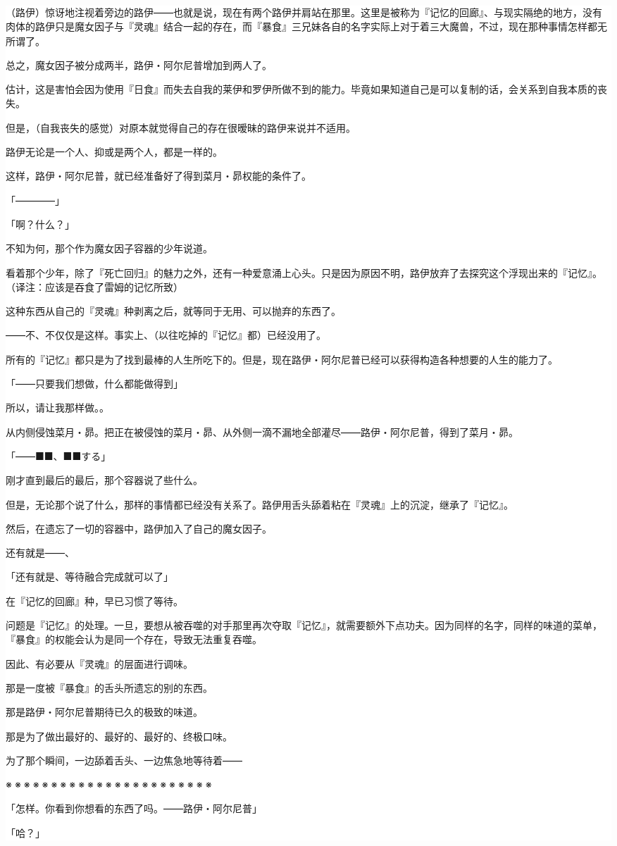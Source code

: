 （路伊）惊讶地注视着旁边的路伊——也就是说，现在有两个路伊并肩站在那里。这里是被称为『记忆的回廊』、与现实隔绝的地方，没有肉体的路伊只是魔女因子与『灵魂』结合一起的存在，而『暴食』三兄妹各自的名字实际上对于着三大魔兽，不过，现在那种事情怎样都无所谓了。

总之，魔女因子被分成两半，路伊・阿尔尼普增加到两人了。

估计，这是害怕会因为使用『日食』而失去自我的莱伊和罗伊所做不到的能力。毕竟如果知道自己是可以复制的话，会关系到自我本质的丧失。

但是，（自我丧失的感觉）对原本就觉得自己的存在很暧昧的路伊来说并不适用。

路伊无论是一个人、抑或是两个人，都是一样的。

这样，路伊・阿尔尼普，就已经准备好了得到菜月・昴权能的条件了。

「――――」

「啊？什么？」

不知为何，那个作为魔女因子容器的少年说道。

看着那个少年，除了『死亡回归』的魅力之外，还有一种爱意涌上心头。只是因为原因不明，路伊放弃了去探究这个浮现出来的『记忆』。（译注：应该是吞食了雷姆的记忆所致）

这种东西从自己的『灵魂』种剥离之后，就等同于无用、可以抛弃的东西了。

――不、不仅仅是这样。事实上、（以往吃掉的『记忆』都）已经没用了。

所有的『记忆』都只是为了找到最棒的人生所吃下的。但是，现在路伊・阿尔尼普已经可以获得构造各种想要的人生的能力了。

「――只要我们想做，什么都能做得到」

所以，请让我那样做。。

从内侧侵蚀菜月・昴。把正在被侵蚀的菜月・昴、从外侧一滴不漏地全部灌尽——路伊・阿尔尼普，得到了菜月・昴。

「――■■、■■する」

刚才直到最后的最后，那个容器说了些什么。

但是，无论那个说了什么，那样的事情都已经没有关系了。路伊用舌头舔着粘在『灵魂』上的沉淀，继承了『记忆』。

然后，在遗忘了一切的容器中，路伊加入了自己的魔女因子。

还有就是――、

「还有就是、等待融合完成就可以了」

在『记忆的回廊』种，早已习惯了等待。

问题是『记忆』的处理。一旦，要想从被吞噬的对手那里再次夺取『记忆』，就需要额外下点功夫。因为同样的名字，同样的味道的菜单，『暴食』的权能会认为是同一个存在，导致无法重复吞噬。

因此、有必要从『灵魂』的层面进行调味。

那是一度被『暴食』的舌头所遗忘的别的东西。

那是路伊・阿尔尼普期待已久的极致的味道。

那是为了做出最好的、最好的、最好的、终极口味。

为了那个瞬间，一边舔着舌头、一边焦急地等待着——

※ ※ ※ ※ ※ ※ ※ ※ ※ ※ ※ ※ ※ ※ ※ ※ ※ ※ ※ ※ ※ ※ ※

「怎样。你看到你想看的东西了吗。――路伊・阿尔尼普」

「哈？」
